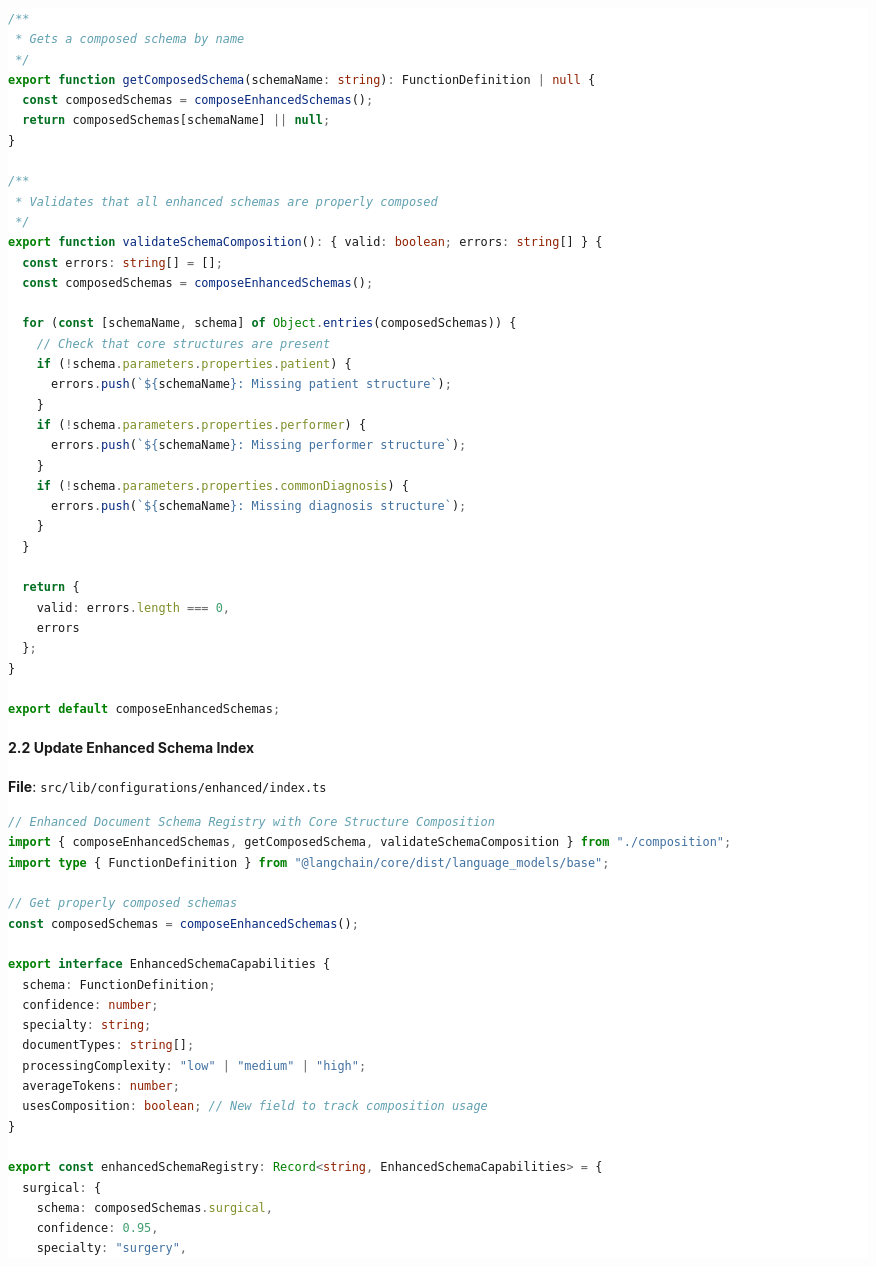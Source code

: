 ```typescript
/**
 * Gets a composed schema by name
 */
export function getComposedSchema(schemaName: string): FunctionDefinition | null {
  const composedSchemas = composeEnhancedSchemas();
  return composedSchemas[schemaName] || null;
}

/**
 * Validates that all enhanced schemas are properly composed
 */
export function validateSchemaComposition(): { valid: boolean; errors: string[] } {
  const errors: string[] = [];
  const composedSchemas = composeEnhancedSchemas();

  for (const [schemaName, schema] of Object.entries(composedSchemas)) {
    // Check that core structures are present
    if (!schema.parameters.properties.patient) {
      errors.push(`${schemaName}: Missing patient structure`);
    }
    if (!schema.parameters.properties.performer) {
      errors.push(`${schemaName}: Missing performer structure`);
    }
    if (!schema.parameters.properties.commonDiagnosis) {
      errors.push(`${schemaName}: Missing diagnosis structure`);
    }
  }

  return {
    valid: errors.length === 0,
    errors
  };
}

export default composeEnhancedSchemas;
```

#### 2.2 Update Enhanced Schema Index

**File**: `src/lib/configurations/enhanced/index.ts`
```typescript
// Enhanced Document Schema Registry with Core Structure Composition
import { composeEnhancedSchemas, getComposedSchema, validateSchemaComposition } from "./composition";
import type { FunctionDefinition } from "@langchain/core/dist/language_models/base";

// Get properly composed schemas
const composedSchemas = composeEnhancedSchemas();

export interface EnhancedSchemaCapabilities {
  schema: FunctionDefinition;
  confidence: number;
  specialty: string;
  documentTypes: string[];
  processingComplexity: "low" | "medium" | "high";
  averageTokens: number;
  usesComposition: boolean; // New field to track composition usage
}

export const enhancedSchemaRegistry: Record<string, EnhancedSchemaCapabilities> = {
  surgical: {
    schema: composedSchemas.surgical,
    confidence: 0.95,
    specialty: "surgery",
```